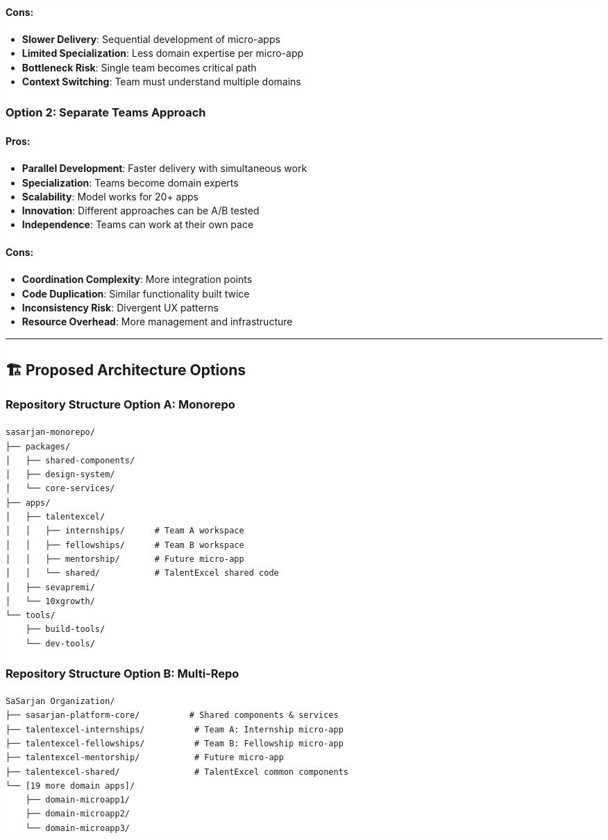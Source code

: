 #### **Cons:**

- **Slower Delivery**: Sequential development of micro-apps
- **Limited Specialization**: Less domain expertise per micro-app
- **Bottleneck Risk**: Single team becomes critical path
- **Context Switching**: Team must understand multiple domains

### **Option 2: Separate Teams Approach**

#### **Pros:**

- **Parallel Development**: Faster delivery with simultaneous work
- **Specialization**: Teams become domain experts
- **Scalability**: Model works for 20+ apps
- **Innovation**: Different approaches can be A/B tested
- **Independence**: Teams can work at their own pace

#### **Cons:**

- **Coordination Complexity**: More integration points
- **Code Duplication**: Similar functionality built twice
- **Inconsistency Risk**: Divergent UX patterns
- **Resource Overhead**: More management and infrastructure

---

## 🏗️ Proposed Architecture Options

### **Repository Structure Option A: Monorepo**

```
sasarjan-monorepo/
├── packages/
│   ├── shared-components/
│   ├── design-system/
│   └── core-services/
├── apps/
│   ├── talentexcel/
│   │   ├── internships/      # Team A workspace
│   │   ├── fellowships/      # Team B workspace
│   │   ├── mentorship/       # Future micro-app
│   │   └── shared/           # TalentExcel shared code
│   ├── sevapremi/
│   └── 10xgrowth/
└── tools/
    ├── build-tools/
    └── dev-tools/
```

### **Repository Structure Option B: Multi-Repo**

```
SaSarjan Organization/
├── sasarjan-platform-core/          # Shared components & services
├── talentexcel-internships/          # Team A: Internship micro-app
├── talentexcel-fellowships/          # Team B: Fellowship micro-app
├── talentexcel-mentorship/           # Future micro-app
├── talentexcel-shared/               # TalentExcel common components
└── [19 more domain apps]/
    ├── domain-microapp1/
    ├── domain-microapp2/
    └── domain-microapp3/
```
